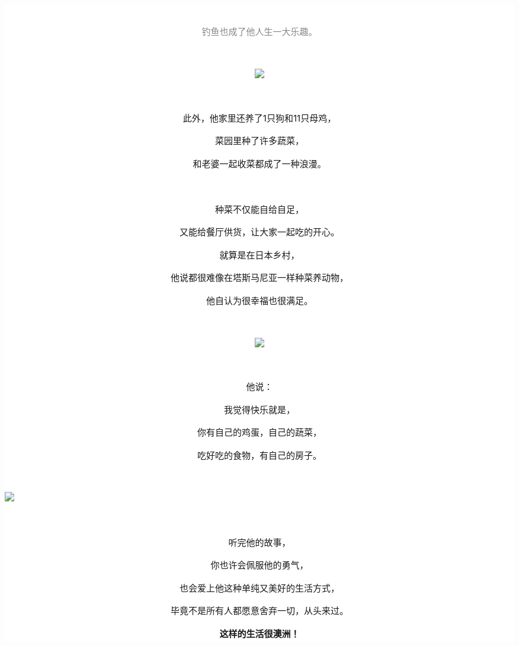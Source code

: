 <p style="white-space: normal;"><br></p><p style="margin-right: 8px;margin-left: 8px;white-space: normal;text-align: center;line-height: 1.75em;"><span style="font-size: 15px;color: rgb(136, 136, 136);">钓鱼也成了他人生一大乐趣。</span></p><p style="white-space: normal;"><br></p><p style="margin-right: 8px;margin-left: 8px;white-space: normal;text-align: center;line-height: 1.75em;"><img class="" data-copyright="0" data-cropselx1="0" data-cropselx2="558" data-cropsely1="0" data-cropsely2="372" data-ratio="0.66640625" data-s="300,640" data-src="https://mmbiz.qpic.cn/mmbiz_jpg/VXm8w4GIZRoISxaKWTNKiaWxlNfFD6ibIZkc56PfusIB4COrWibYCmfRic8eb74d0JicDrrBIdia5WPcS02hXYBlnH1A/640?wx_fmt=jpeg" data-type="jpeg" data-w="1280" width="558px" style="color: rgb(62, 62, 62);font-size: 16px;text-align: justify;box-sizing: border-box !important;word-wrap: break-word !important;width: 558px !important;visibility: visible !important;" src="./images/image_27.jpg"></p><p style="white-space: normal;"><br></p><p style="margin-right: 8px;margin-left: 8px;white-space: normal;text-align: center;line-height: 1.75em;"><span style="font-size: 15px;">此外，他家里还养了1只狗和11只母鸡，</span></p><p style="margin-right: 8px;margin-left: 8px;white-space: normal;text-align: center;line-height: 1.75em;"><span style="font-size: 15px;">菜园里种了许多蔬菜，</span></p><p style="margin-right: 8px;margin-left: 8px;white-space: normal;text-align: center;line-height: 1.75em;"><span style="font-size: 15px;">和老婆一起收菜都成了一种浪漫。</span></p><p style="margin-right: 8px;margin-left: 8px;white-space: normal;text-align: center;line-height: 1.75em;"><span style="font-size: 15px;"><br></span></p><p style="margin-right: 8px;margin-left: 8px;white-space: normal;text-align: center;line-height: 1.75em;"><span style="font-size: 15px;">种菜不仅能自给自足，</span></p><p style="margin-right: 8px;margin-left: 8px;white-space: normal;text-align: center;line-height: 1.75em;"><span style="font-size: 15px;">又能给餐厅供货，让大家一起吃的开心。</span></p><p style="margin-right: 8px;margin-left: 8px;white-space: normal;text-align: center;line-height: 1.75em;"><span style="font-size: 15px;">就算是在日本乡村，</span></p><p style="margin-right: 8px;margin-left: 8px;white-space: normal;text-align: center;line-height: 1.75em;"><span style="font-size: 15px;">他说都很难像在塔斯马尼亚一样种菜养动物，</span></p><p style="margin-right: 8px;margin-left: 8px;white-space: normal;text-align: center;line-height: 1.75em;"><span style="font-size: 15px;">他自认为很幸福也很满足。</span></p><p style="white-space: normal;"><br></p><p style="margin-right: 8px;margin-left: 8px;white-space: normal;text-align: center;line-height: 1.75em;"><img class="" data-ratio="0.6784140969162996" data-src="https://mmbiz.qpic.cn/mmbiz_png/icXyCmhlTrYOA4hLemVaPb5w8xEqibZIoQ7njP18beLfPFrfVeiay6feDoM2fuwic3ScMQm3CvQn9ubWoq8p45z3xw/640?wx_fmt=png" data-type="png" data-w="908" src="./images/image_28.jpg"></p><p style="white-space: normal;"><br></p><p style="margin-right: 8px;margin-left: 8px;white-space: normal;text-align: center;line-height: 1.75em;"><span style="font-size: 15px;">他说：</span></p><p style="margin-right: 8px;margin-left: 8px;white-space: normal;text-align: center;line-height: 1.75em;"><span style="font-size: 15px;">我觉得快乐就是，</span></p><p style="margin-right: 8px;margin-left: 8px;white-space: normal;text-align: center;line-height: 1.75em;"><span style="font-size: 15px;">你有自己的鸡蛋，自己的蔬菜，</span></p><p style="margin-right: 8px;margin-left: 8px;white-space: normal;text-align: center;line-height: 1.75em;"><span style="font-size: 15px;">吃好吃的食物，有自己的房子。</span></p><p style="white-space: normal;"><br></p><p style="white-space: normal;"><img class="" data-copyright="0" data-ratio="0.750733137829912" data-s="300,640" data-src="https://mmbiz.qpic.cn/mmbiz_jpg/icXyCmhlTrYPQ3cftfjxLQkOFaZ2H3Lv4Vn8MuG0wTVicxVia3Z3vo1wuMibsknU5fBhZo82FwLWA39j63Wfvo0MSg/640?wx_fmt=jpeg" data-type="jpeg" data-w="1023" src="./images/image_29.jpg"></p><p style="margin-right: 8px;margin-left: 8px;white-space: normal;text-align: center;line-height: 1.75em;"><br></p><p style="margin-right: 8px;margin-left: 8px;white-space: normal;text-align: center;line-height: 1.75em;"><span style="font-size: 15px;">听完他的故事，</span></p><p style="margin-right: 8px;margin-left: 8px;white-space: normal;text-align: center;line-height: 1.75em;"><span style="font-size: 15px;">你也许会佩服他的勇气，</span></p><p style="margin-right: 8px;margin-left: 8px;white-space: normal;text-align: center;line-height: 1.75em;"><span style="font-size: 15px;">也会爱上他这种单纯又美好的生活方式，</span></p><p style="margin-right: 8px;margin-left: 8px;white-space: normal;text-align: center;line-height: 1.75em;"><span style="font-size: 15px;">毕竟不是所有人都愿意舍弃一切，从头来过。</span></p><p style="margin-right: 8px;margin-left: 8px;white-space: normal;text-align: center;line-height: 1.75em;"><strong><span style="font-size: 15px;">这样的生活很澳洲！</span></strong></p>